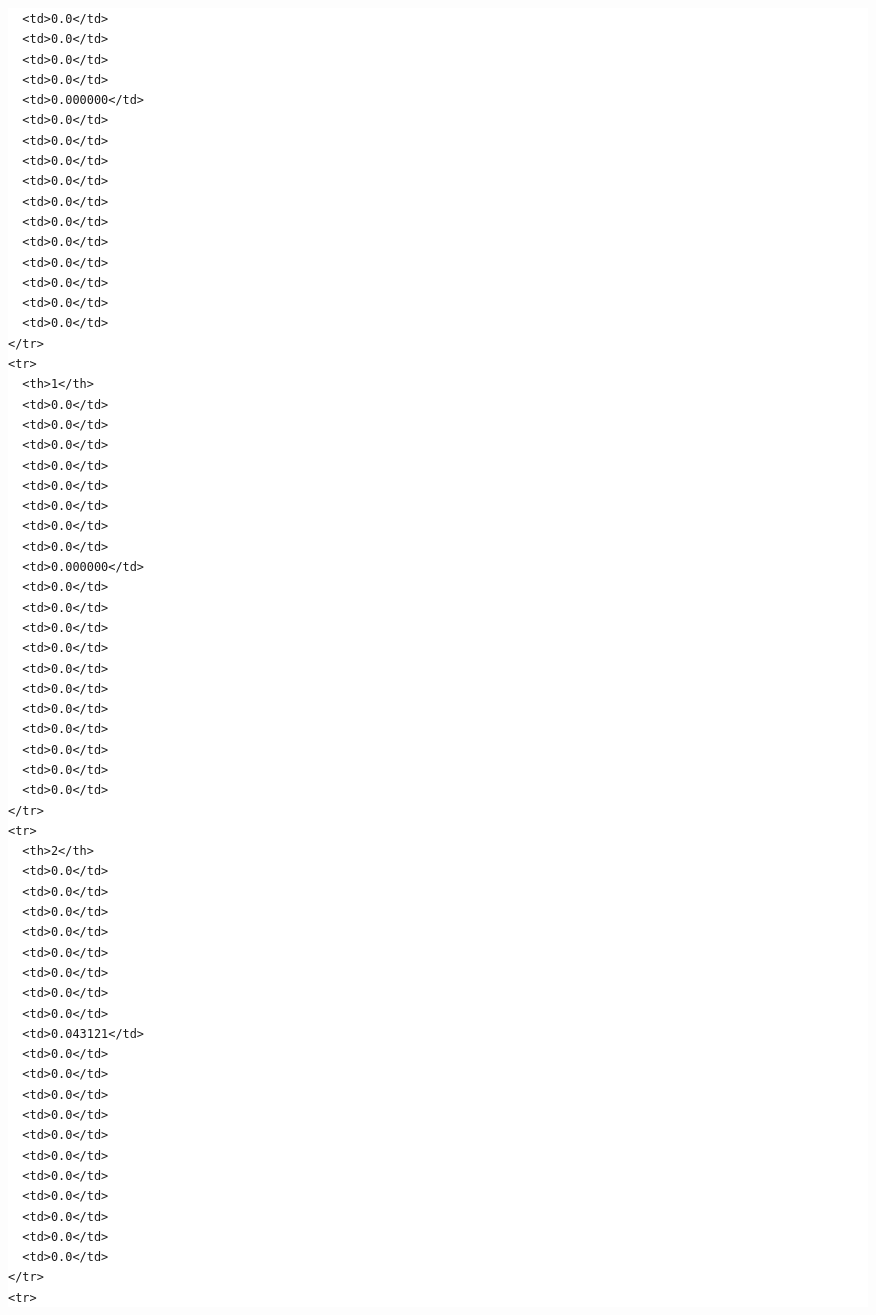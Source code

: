       <td>0.0</td>
      <td>0.0</td>
      <td>0.0</td>
      <td>0.0</td>
      <td>0.000000</td>
      <td>0.0</td>
      <td>0.0</td>
      <td>0.0</td>
      <td>0.0</td>
      <td>0.0</td>
      <td>0.0</td>
      <td>0.0</td>
      <td>0.0</td>
      <td>0.0</td>
      <td>0.0</td>
      <td>0.0</td>
    </tr>
    <tr>
      <th>1</th>
      <td>0.0</td>
      <td>0.0</td>
      <td>0.0</td>
      <td>0.0</td>
      <td>0.0</td>
      <td>0.0</td>
      <td>0.0</td>
      <td>0.0</td>
      <td>0.000000</td>
      <td>0.0</td>
      <td>0.0</td>
      <td>0.0</td>
      <td>0.0</td>
      <td>0.0</td>
      <td>0.0</td>
      <td>0.0</td>
      <td>0.0</td>
      <td>0.0</td>
      <td>0.0</td>
      <td>0.0</td>
    </tr>
    <tr>
      <th>2</th>
      <td>0.0</td>
      <td>0.0</td>
      <td>0.0</td>
      <td>0.0</td>
      <td>0.0</td>
      <td>0.0</td>
      <td>0.0</td>
      <td>0.0</td>
      <td>0.043121</td>
      <td>0.0</td>
      <td>0.0</td>
      <td>0.0</td>
      <td>0.0</td>
      <td>0.0</td>
      <td>0.0</td>
      <td>0.0</td>
      <td>0.0</td>
      <td>0.0</td>
      <td>0.0</td>
      <td>0.0</td>
    </tr>
    <tr>